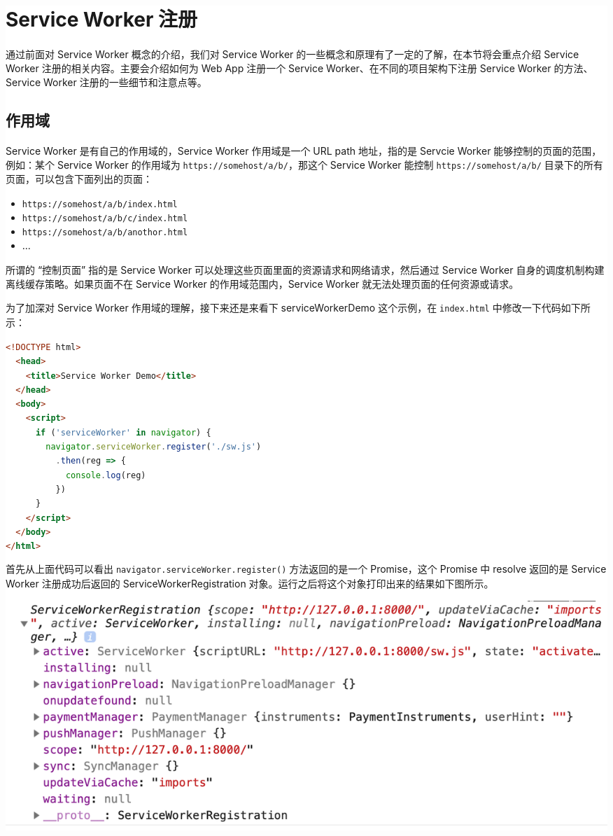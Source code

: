 # Service Worker 注册

通过前面对 Service Worker 概念的介绍，我们对 Service Worker 的一些概念和原理有了一定的了解，在本节将会重点介绍 Service Worker 注册的相关内容。主要会介绍如何为 Web App 注册一个 Service Worker、在不同的项目架构下注册 Service Worker 的方法、Service Worker 注册的一些细节和注意点等。

## 作用域

Service Worker 是有自己的作用域的，Service Worker 作用域是一个 URL path 地址，指的是 Servcie Worker 能够控制的页面的范围，例如：某个 Service Worker 的作用域为 `https://somehost/a/b/`，那这个 Service Worker 能控制 `https://somehost/a/b/` 目录下的所有页面，可以包含下面列出的页面：

- `https://somehost/a/b/index.html`
- `https://somehost/a/b/c/index.html`
- `https://somehost/a/b/anothor.html`
- ...

所谓的 “控制页面” 指的是 Service Worker 可以处理这些页面里面的资源请求和网络请求，然后通过 Service Worker 自身的调度机制构建离线缓存策略。如果页面不在 Service Worker 的作用域范围内，Service Worker 就无法处理页面的任何资源或请求。

为了加深对 Service Worker 作用域的理解，接下来还是来看下 serviceWorkerDemo 这个示例，在 `index.html` 中修改一下代码如下所示：

```html
<!DOCTYPE html>
  <head>
    <title>Service Worker Demo</title>
  </head>
  <body>
    <script>
      if ('serviceWorker' in navigator) {
        navigator.serviceWorker.register('./sw.js')
          .then(reg => {
            console.log(reg)
          })
      }
    </script>
  </body>
</html>
```

首先从上面代码可以看出 `navigator.serviceWorker.register()` 方法返回的是一个 Promise，这个 Promise 中 resolve 返回的是 Service Worker 注册成功后返回的 ServiceWorkerRegistration 对象。运行之后将这个对象打印出来的结果如下图所示。

![ServiceWorkerRegistration 对象内容](./img/service_worker_registration.png)
